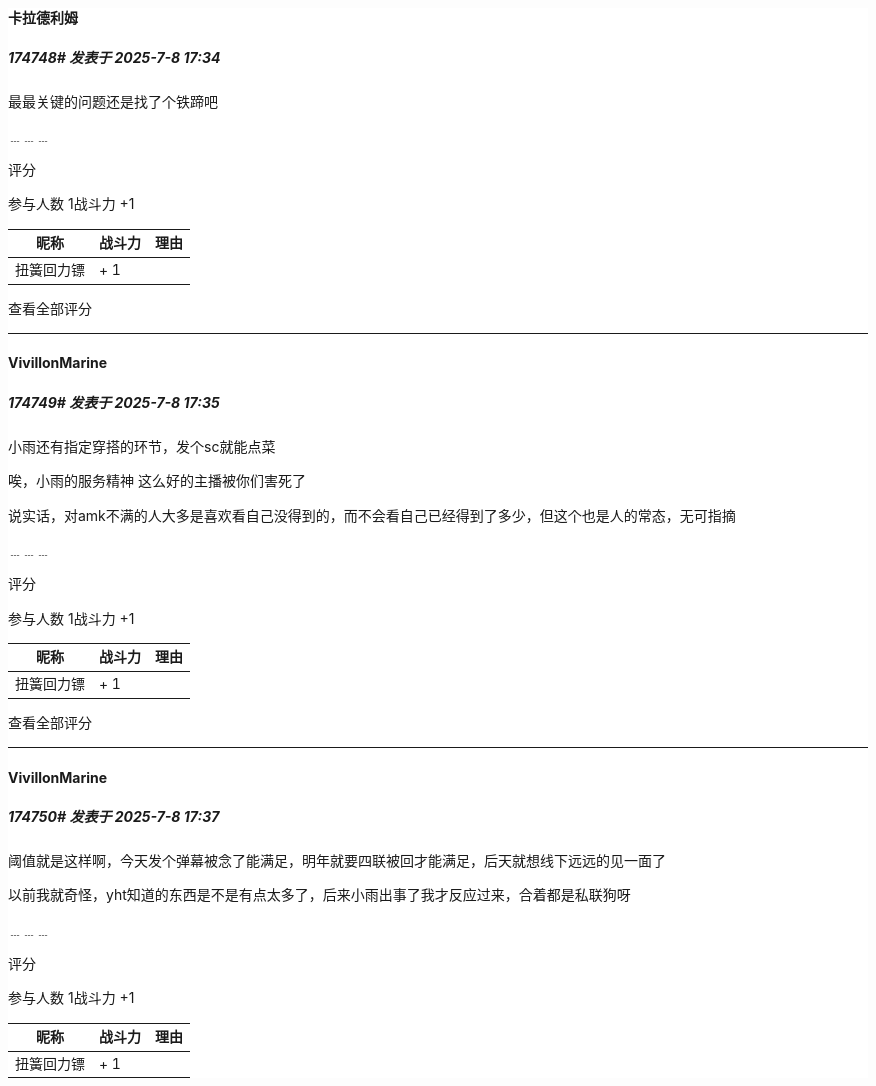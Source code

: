 ####  卡拉德利姆  
##### 174748#       发表于 2025-7-8 17:34

最最关键的问题还是找了个铁蹄吧

﹍﹍﹍

评分

 参与人数 1战斗力 +1

|昵称|战斗力|理由|
|----|---|---|
| 扭簧回力镖| + 1||

查看全部评分

*****

####  VivillonMarine  
##### 174749#       发表于 2025-7-8 17:35

小雨还有指定穿搭的环节，发个sc就能点菜

唉，小雨的服务精神
这么好的主播被你们害死了

说实话，对amk不满的人大多是喜欢看自己没得到的，而不会看自己已经得到了多少，但这个也是人的常态，无可指摘

﹍﹍﹍

评分

 参与人数 1战斗力 +1

|昵称|战斗力|理由|
|----|---|---|
| 扭簧回力镖| + 1||

查看全部评分

*****

####  VivillonMarine  
##### 174750#       发表于 2025-7-8 17:37

阈值就是这样啊，今天发个弹幕被念了能满足，明年就要四联被回才能满足，后天就想线下远远的见一面了

以前我就奇怪，yht知道的东西是不是有点太多了，后来小雨出事了我才反应过来，合着都是私联狗呀

﹍﹍﹍

评分

 参与人数 1战斗力 +1

|昵称|战斗力|理由|
|----|---|---|
| 扭簧回力镖| + 1||
